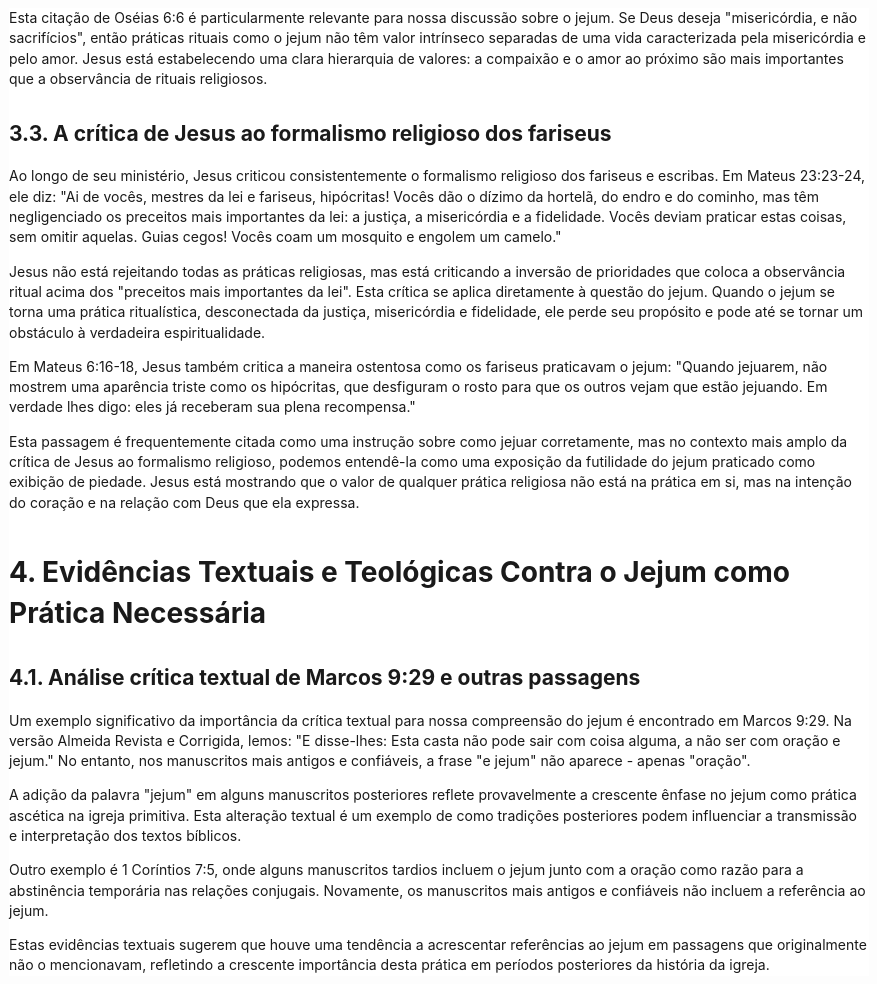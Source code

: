 Esta citação de Oséias 6:6 é particularmente relevante para nossa discussão sobre o jejum. Se Deus deseja "misericórdia, e não sacrifícios", então práticas rituais como o jejum não têm valor intrínseco separadas de uma vida caracterizada pela misericórdia e pelo amor. Jesus está estabelecendo uma clara hierarquia de valores: a compaixão e o amor ao próximo são mais importantes que a observância de rituais religiosos.

## 3.3. A crítica de Jesus ao formalismo religioso dos fariseus

Ao longo de seu ministério, Jesus criticou consistentemente o formalismo religioso dos fariseus e escribas. Em Mateus 23:23-24, ele diz: "Ai de vocês, mestres da lei e fariseus, hipócritas! Vocês dão o dízimo da hortelã, do endro e do cominho, mas têm negligenciado os preceitos mais importantes da lei: a justiça, a misericórdia e a fidelidade. Vocês deviam praticar estas coisas, sem omitir aquelas. Guias cegos! Vocês coam um mosquito e engolem um camelo."

Jesus não está rejeitando todas as práticas religiosas, mas está criticando a inversão de prioridades que coloca a observância ritual acima dos "preceitos mais importantes da lei". Esta crítica se aplica diretamente à questão do jejum. Quando o jejum se torna uma prática ritualística, desconectada da justiça, misericórdia e fidelidade, ele perde seu propósito e pode até se tornar um obstáculo à verdadeira espiritualidade.

Em Mateus 6:16-18, Jesus também critica a maneira ostentosa como os fariseus praticavam o jejum: "Quando jejuarem, não mostrem uma aparência triste como os hipócritas, que desfiguram o rosto para que os outros vejam que estão jejuando. Em verdade lhes digo: eles já receberam sua plena recompensa."

Esta passagem é frequentemente citada como uma instrução sobre como jejuar corretamente, mas no contexto mais amplo da crítica de Jesus ao formalismo religioso, podemos entendê-la como uma exposição da futilidade do jejum praticado como exibição de piedade. Jesus está mostrando que o valor de qualquer prática religiosa não está na prática em si, mas na intenção do coração e na relação com Deus que ela expressa.

# 4. Evidências Textuais e Teológicas Contra o Jejum como Prática Necessária

## 4.1. Análise crítica textual de Marcos 9:29 e outras passagens

Um exemplo significativo da importância da crítica textual para nossa compreensão do jejum é encontrado em Marcos 9:29. Na versão Almeida Revista e Corrigida, lemos: "E disse-lhes: Esta casta não pode sair com coisa alguma, a não ser com oração e jejum." No entanto, nos manuscritos mais antigos e confiáveis, a frase "e jejum" não aparece - apenas "oração".

A adição da palavra "jejum" em alguns manuscritos posteriores reflete provavelmente a crescente ênfase no jejum como prática ascética na igreja primitiva. Esta alteração textual é um exemplo de como tradições posteriores podem influenciar a transmissão e interpretação dos textos bíblicos.

Outro exemplo é 1 Coríntios 7:5, onde alguns manuscritos tardios incluem o jejum junto com a oração como razão para a abstinência temporária nas relações conjugais. Novamente, os manuscritos mais antigos e confiáveis não incluem a referência ao jejum.

Estas evidências textuais sugerem que houve uma tendência a acrescentar referências ao jejum em passagens que originalmente não o mencionavam, refletindo a crescente importância desta prática em períodos posteriores da história da igreja.
